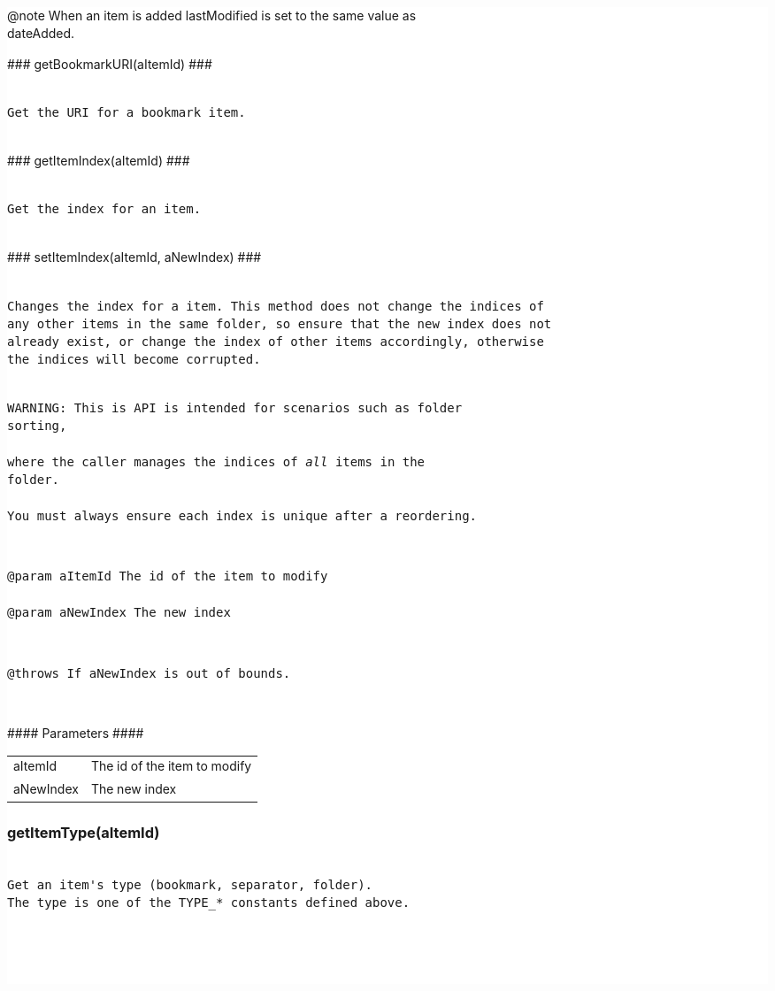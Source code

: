  @note When an item is added lastModified is set to the same value as  
       dateAdded.  
  
</pre>
### getBookmarkURI(aItemId) ###
<pre>  
Get the URI for a bookmark item.  
  
</pre>
### getItemIndex(aItemId) ###
<pre>  
Get the index for an item.  
  
</pre>
### setItemIndex(aItemId, aNewIndex) ###
<pre>  
Changes the index for a item. This method does not change the indices of  
any other items in the same folder, so ensure that the new index does not  
already exist, or change the index of other items accordingly, otherwise  
the indices will become corrupted.  
  
WARNING: This is API is intended for scenarios such as folder sorting,  
         where the caller manages the indices of *all* items in the folder.  
         You must always ensure each index is unique after a reordering.  
  
 @param aItemId    The id of the item to modify  
 @param aNewIndex  The new index  
  
 @throws If aNewIndex is out of bounds.  
  
</pre>
#### Parameters ####

<table>

<tr>
<td>aItemId</td>
<td>The id of the item to modify  
</td>
</tr>

<tr>
<td>aNewIndex</td>
<td>The new index  
</td>
</tr>

</table>

### getItemType(aItemId) ###
<pre>  
Get an item's type (bookmark, separator, folder).  
The type is one of the TYPE_* constants defined above.  
  